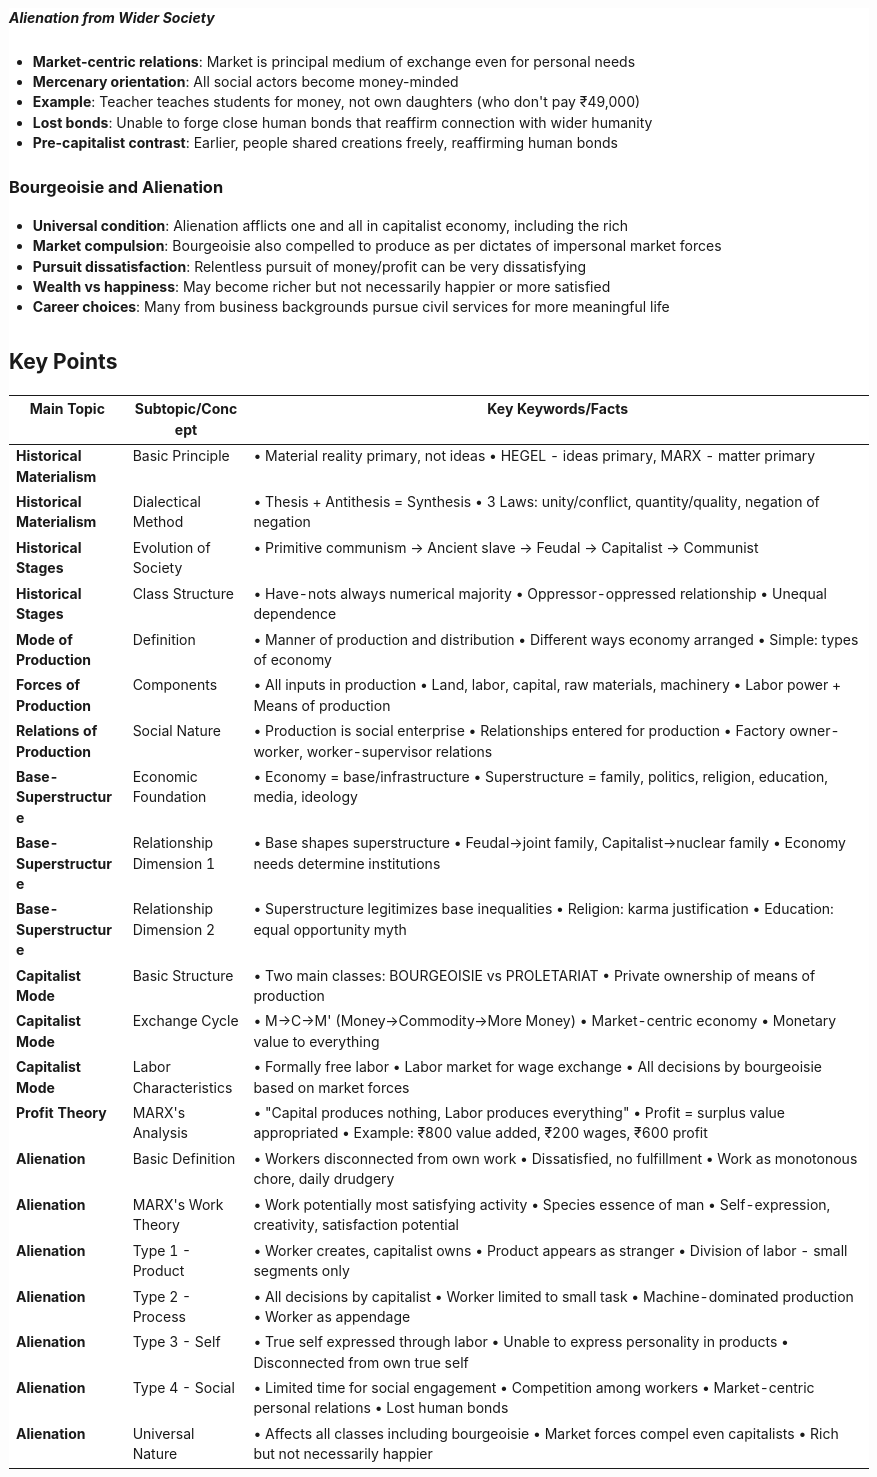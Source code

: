 ##### Alienation from Wider Society

- **Market-centric relations**: Market is principal medium of exchange even for personal needs
- **Mercenary orientation**: All social actors become money-minded
- **Example**: Teacher teaches students for money, not own daughters (who don't pay ₹49,000)
- **Lost bonds**: Unable to forge close human bonds that reaffirm connection with wider humanity
- **Pre-capitalist contrast**: Earlier, people shared creations freely, reaffirming human bonds

### Bourgeoisie and Alienation

- **Universal condition**: Alienation afflicts one and all in capitalist economy, including the rich
- **Market compulsion**: Bourgeoisie also compelled to produce as per dictates of impersonal market forces
- **Pursuit dissatisfaction**: Relentless pursuit of money/profit can be very dissatisfying
- **Wealth vs happiness**: May become richer but not necessarily happier or more satisfied
- **Career choices**: Many from business backgrounds pursue civil services for more meaningful life

## Key Points

| Main Topic                  | Subtopic/Concept         | Key Keywords/Facts                                                                                                                                 |
| --------------------------- | ------------------------ | -------------------------------------------------------------------------------------------------------------------------------------------------- |
| **Historical Materialism**  | Basic Principle          | • Material reality primary, not ideas • HEGEL - ideas primary, MARX - matter primary                                                               |
| **Historical Materialism**  | Dialectical Method       | • Thesis + Antithesis = Synthesis • 3 Laws: unity/conflict, quantity/quality, negation of negation                                                 |
| **Historical Stages**       | Evolution of Society     | • Primitive communism → Ancient slave → Feudal → Capitalist → Communist                                                                            |
| **Historical Stages**       | Class Structure          | • Have-nots always numerical majority • Oppressor-oppressed relationship • Unequal dependence                                                      |
| **Mode of Production**      | Definition               | • Manner of production and distribution • Different ways economy arranged • Simple: types of economy                                               |
| **Forces of Production**    | Components               | • All inputs in production • Land, labor, capital, raw materials, machinery • Labor power + Means of production                                    |
| **Relations of Production** | Social Nature            | • Production is social enterprise • Relationships entered for production • Factory owner-worker, worker-supervisor relations                       |
| **Base-Superstructure**     | Economic Foundation      | • Economy = base/infrastructure • Superstructure = family, politics, religion, education, media, ideology                                          |
| **Base-Superstructure**     | Relationship Dimension 1 | • Base shapes superstructure • Feudal→joint family, Capitalist→nuclear family • Economy needs determine institutions                               |
| **Base-Superstructure**     | Relationship Dimension 2 | • Superstructure legitimizes base inequalities • Religion: karma justification • Education: equal opportunity myth                                 |
| **Capitalist Mode**         | Basic Structure          | • Two main classes: BOURGEOISIE vs PROLETARIAT • Private ownership of means of production                                                          |
| **Capitalist Mode**         | Exchange Cycle           | • M→C→M' (Money→Commodity→More Money) • Market-centric economy • Monetary value to everything                                                      |
| **Capitalist Mode**         | Labor Characteristics    | • Formally free labor • Labor market for wage exchange • All decisions by bourgeoisie based on market forces                                       |
| **Profit Theory**           | MARX's Analysis          | • "Capital produces nothing, Labor produces everything" • Profit = surplus value appropriated • Example: ₹800 value added, ₹200 wages, ₹600 profit |
| **Alienation**              | Basic Definition         | • Workers disconnected from own work • Dissatisfied, no fulfillment • Work as monotonous chore, daily drudgery                                     |
| **Alienation**              | MARX's Work Theory       | • Work potentially most satisfying activity • Species essence of man • Self-expression, creativity, satisfaction potential                         |
| **Alienation**              | Type 1 - Product         | • Worker creates, capitalist owns • Product appears as stranger • Division of labor - small segments only                                          |
| **Alienation**              | Type 2 - Process         | • All decisions by capitalist • Worker limited to small task • Machine-dominated production • Worker as appendage                                  |
| **Alienation**              | Type 3 - Self            | • True self expressed through labor • Unable to express personality in products • Disconnected from own true self                                  |
| **Alienation**              | Type 4 - Social          | • Limited time for social engagement • Competition among workers • Market-centric personal relations • Lost human bonds                            |
| **Alienation**              | Universal Nature         | • Affects all classes including bourgeoisie • Market forces compel even capitalists • Rich but not necessarily happier                             |
